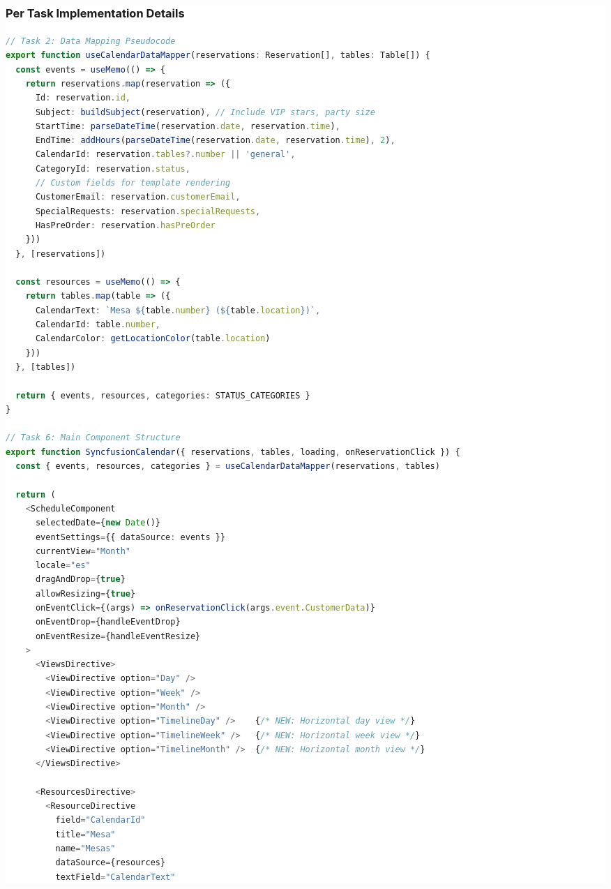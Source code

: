 
### Per Task Implementation Details

```typescript
// Task 2: Data Mapping Pseudocode
export function useCalendarDataMapper(reservations: Reservation[], tables: Table[]) {
  const events = useMemo(() => {
    return reservations.map(reservation => ({
      Id: reservation.id,
      Subject: buildSubject(reservation), // Include VIP stars, party size
      StartTime: parseDateTime(reservation.date, reservation.time),
      EndTime: addHours(parseDateTime(reservation.date, reservation.time), 2),
      CalendarId: reservation.tables?.number || 'general',
      CategoryId: reservation.status,
      // Custom fields for template rendering
      CustomerEmail: reservation.customerEmail,
      SpecialRequests: reservation.specialRequests,
      HasPreOrder: reservation.hasPreOrder
    }))
  }, [reservations])

  const resources = useMemo(() => {
    return tables.map(table => ({
      CalendarText: `Mesa ${table.number} (${table.location})`,
      CalendarId: table.number,
      CalendarColor: getLocationColor(table.location)
    }))
  }, [tables])

  return { events, resources, categories: STATUS_CATEGORIES }
}

// Task 6: Main Component Structure
export function SyncfusionCalendar({ reservations, tables, loading, onReservationClick }) {
  const { events, resources, categories } = useCalendarDataMapper(reservations, tables)

  return (
    <ScheduleComponent
      selectedDate={new Date()}
      eventSettings={{ dataSource: events }}
      currentView="Month"
      locale="es"
      dragAndDrop={true}
      allowResizing={true}
      onEventClick={(args) => onReservationClick(args.event.CustomerData)}
      onEventDrop={handleEventDrop}
      onEventResize={handleEventResize}
    >
      <ViewsDirective>
        <ViewDirective option="Day" />
        <ViewDirective option="Week" />
        <ViewDirective option="Month" />
        <ViewDirective option="TimelineDay" />    {/* NEW: Horizontal day view */}
        <ViewDirective option="TimelineWeek" />   {/* NEW: Horizontal week view */}
        <ViewDirective option="TimelineMonth" />  {/* NEW: Horizontal month view */}
      </ViewsDirective>

      <ResourcesDirective>
        <ResourceDirective
          field="CalendarId"
          title="Mesa"
          name="Mesas"
          dataSource={resources}
          textField="CalendarText"
```